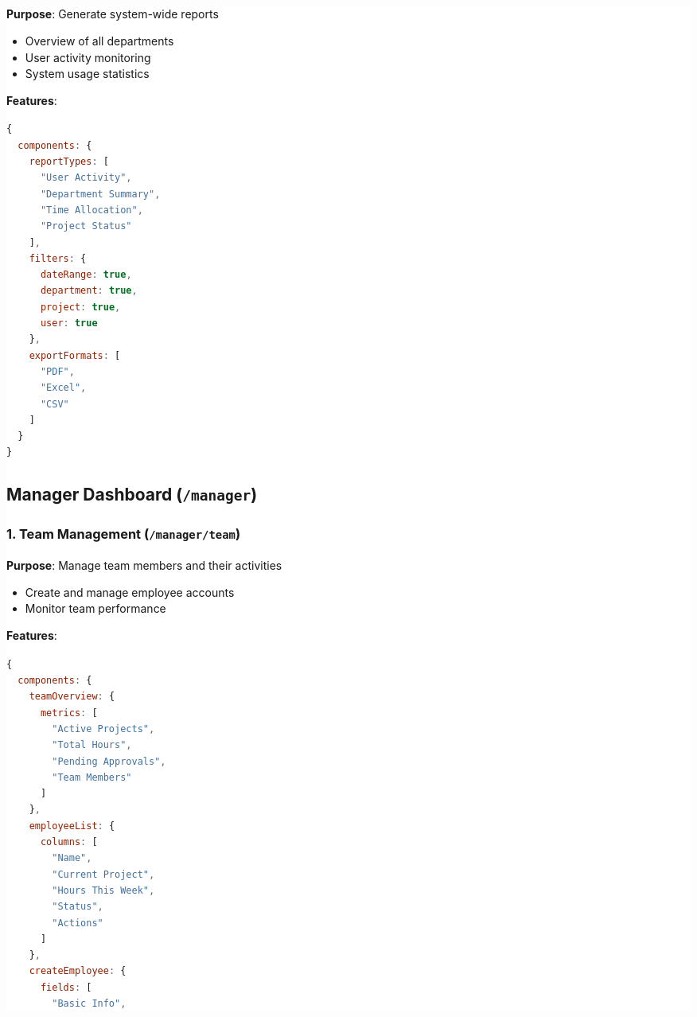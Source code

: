 **Purpose**: Generate system-wide reports

- Overview of all departments
- User activity monitoring
- System usage statistics

**Features**:

```javascript
{
  components: {
    reportTypes: [
      "User Activity",
      "Department Summary",
      "Time Allocation",
      "Project Status"
    ],
    filters: {
      dateRange: true,
      department: true,
      project: true,
      user: true
    },
    exportFormats: [
      "PDF",
      "Excel",
      "CSV"
    ]
  }
}
```

## Manager Dashboard (`/manager`)

### 1. Team Management (`/manager/team`)

**Purpose**: Manage team members and their activities

- Create and manage employee accounts
- Monitor team performance

**Features**:

```javascript
{
  components: {
    teamOverview: {
      metrics: [
        "Active Projects",
        "Total Hours",
        "Pending Approvals",
        "Team Members"
      ]
    },
    employeeList: {
      columns: [
        "Name",
        "Current Project",
        "Hours This Week",
        "Status",
        "Actions"
      ]
    },
    createEmployee: {
      fields: [
        "Basic Info",
```